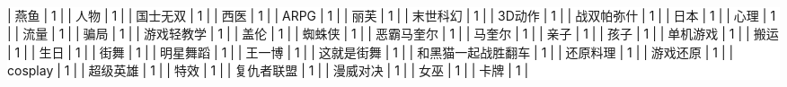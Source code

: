 | 燕鱼 | 1 |
| 人物 | 1 |
| 国士无双 | 1 |
| 西医 | 1 |
| ARPG | 1 |
| 丽芙 | 1 |
| 末世科幻 | 1 |
| 3D动作 | 1 |
| 战双帕弥什 | 1 |
| 日本 | 1 |
| 心理 | 1 |
| 流量 | 1 |
| 骗局 | 1 |
| 游戏轻教学 | 1 |
| 盖伦 | 1 |
| 蜘蛛侠 | 1 |
| 恶霸马奎尔 | 1 |
| 马奎尔 | 1 |
| 亲子 | 1 |
| 孩子 | 1 |
| 单机游戏 | 1 |
| 搬运 | 1 |
| 生日 | 1 |
| 街舞 | 1 |
| 明星舞蹈 | 1 |
| 王一博 | 1 |
| 这就是街舞 | 1 |
| 和黑猫一起战胜翻车 | 1 |
| 还原料理 | 1 |
| 游戏还原 | 1 |
| cosplay | 1 |
| 超级英雄 | 1 |
| 特效 | 1 |
| 复仇者联盟 | 1 |
| 漫威对决 | 1 |
| 女巫 | 1 |
| 卡牌 | 1 |